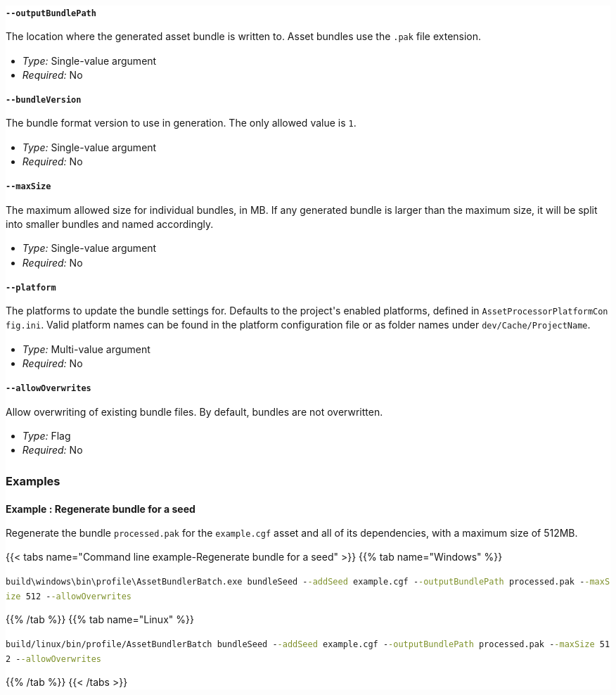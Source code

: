 **`--outputBundlePath`**

The location where the generated asset bundle is written to. Asset bundles use the `.pak` file extension.

* *Type:* Single-value argument
* *Required:* No

**`--bundleVersion`**

The bundle format version to use in generation. The only allowed value is `1`.

* *Type:* Single-value argument
* *Required:* No

**`--maxSize`**

The maximum allowed size for individual bundles, in MB. If any generated bundle is larger than the maximum size, it will be split into smaller bundles and named accordingly.

* *Type:* Single-value argument
* *Required:* No

**`--platform`**

The platforms to update the bundle settings for. Defaults to the project's enabled platforms, defined in `AssetProcessorPlatformConfig.ini`. Valid platform names can be found in the platform configuration file or as folder names under `dev/Cache/ProjectName`.

* *Type:* Multi-value argument
* *Required:* No

**`--allowOverwrites`**

Allow overwriting of existing bundle files. By default, bundles are not overwritten.

* *Type:* Flag
* *Required:* No

### Examples 

**Example : Regenerate bundle for a seed**

Regenerate the bundle `processed.pak` for the `example.cgf` asset and all of its dependencies, with a maximum size of 512MB.

{{< tabs name="Command line example-Regenerate bundle for a seed" >}}
{{% tab name="Windows" %}}

```cmd
build\windows\bin\profile\AssetBundlerBatch.exe bundleSeed --addSeed example.cgf --outputBundlePath processed.pak --maxSize 512 --allowOverwrites
```

{{% /tab %}}
{{% tab name="Linux" %}}

```cmd
build/linux/bin/profile/AssetBundlerBatch bundleSeed --addSeed example.cgf --outputBundlePath processed.pak --maxSize 512 --allowOverwrites
```

{{% /tab %}}
{{< /tabs >}}
